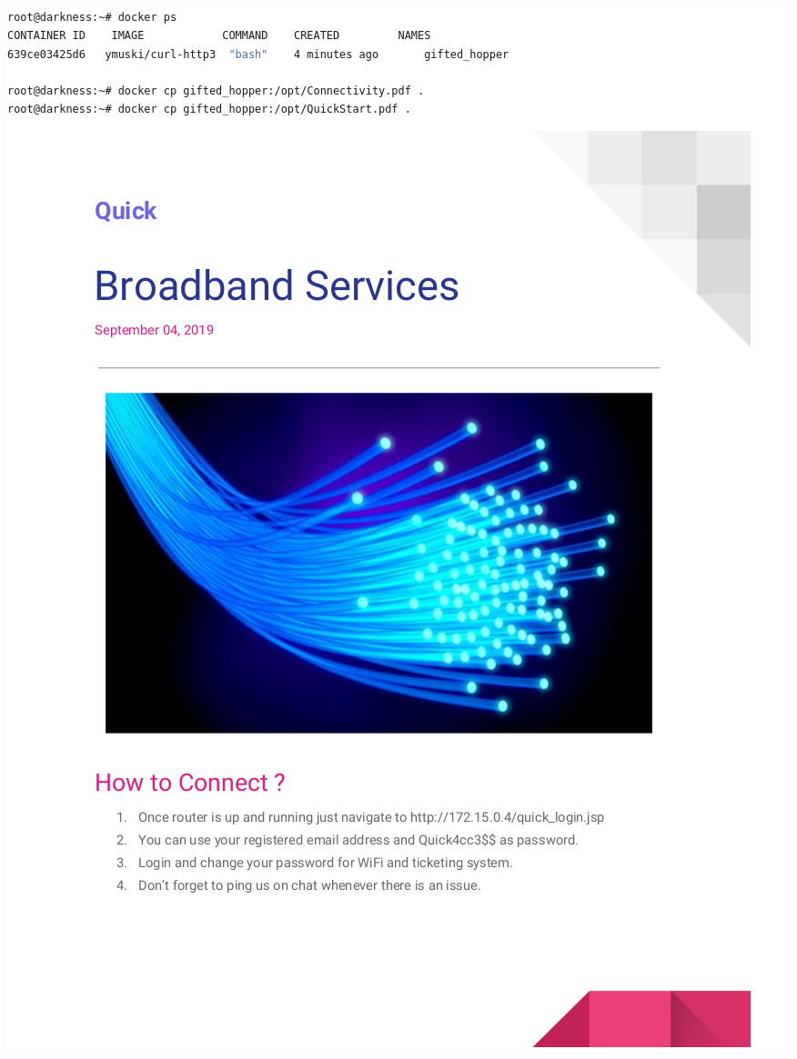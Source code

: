```bash
root@darkness:~# docker ps
CONTAINER ID	IMAGE		     COMMAND	CREATED			NAMES
639ce03425d6   ymuski/curl-http3  "bash"   	4 minutes ago		gifted_hopper

root@darkness:~# docker cp gifted_hopper:/opt/Connectivity.pdf .
root@darkness:~# docker cp gifted_hopper:/opt/QuickStart.pdf .
```

![Connectivity.pdf](/assets/htb/Quick/pdf-connectivity.png)
